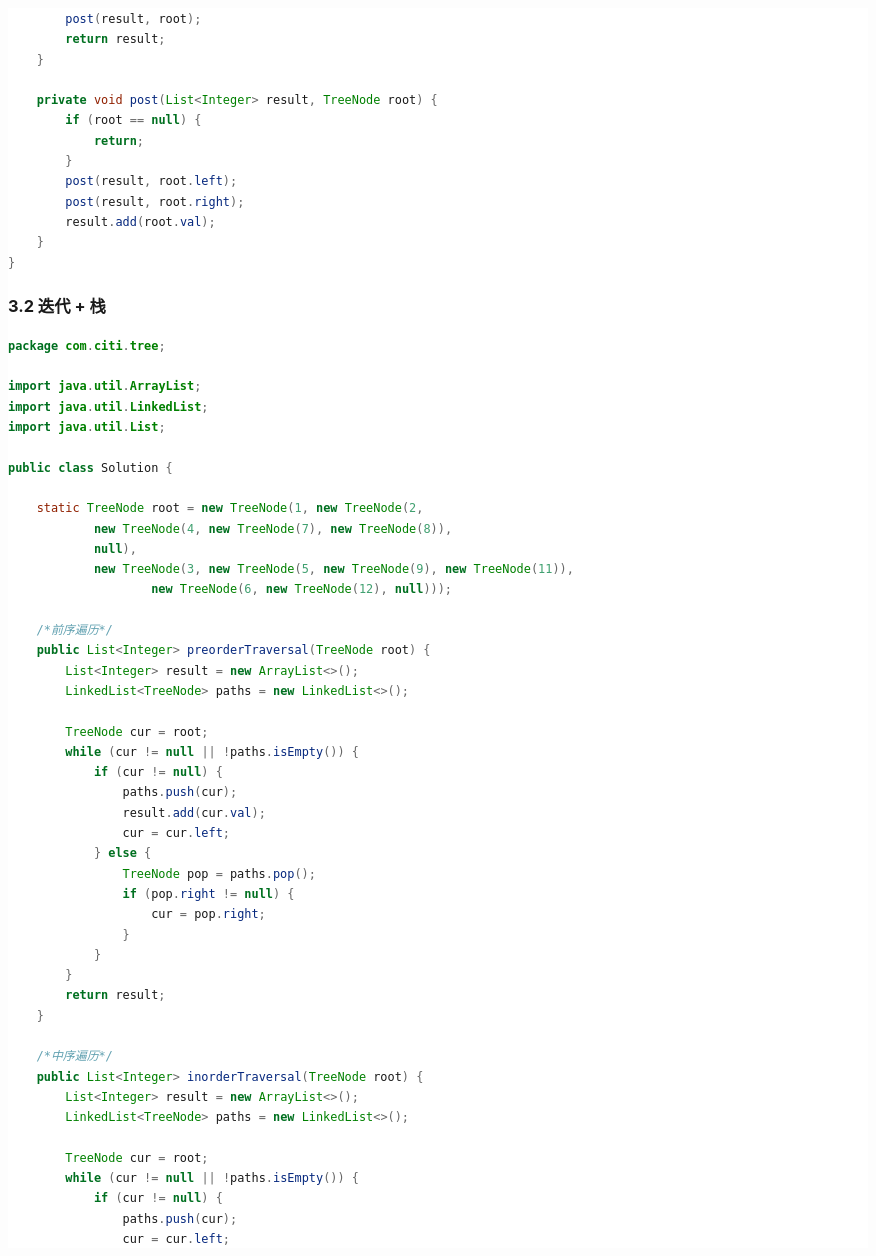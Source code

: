 ```java
        post(result, root);
        return result;
    }

    private void post(List<Integer> result, TreeNode root) {
        if (root == null) {
            return;
        }
        post(result, root.left);
        post(result, root.right);
        result.add(root.val);
    }
}
```

### 3.2 迭代 + 栈

```java
package com.citi.tree;

import java.util.ArrayList;
import java.util.LinkedList;
import java.util.List;

public class Solution {

    static TreeNode root = new TreeNode(1, new TreeNode(2,
            new TreeNode(4, new TreeNode(7), new TreeNode(8)),
            null),
            new TreeNode(3, new TreeNode(5, new TreeNode(9), new TreeNode(11)),
                    new TreeNode(6, new TreeNode(12), null)));

    /*前序遍历*/
    public List<Integer> preorderTraversal(TreeNode root) {
        List<Integer> result = new ArrayList<>();
        LinkedList<TreeNode> paths = new LinkedList<>();

        TreeNode cur = root;
        while (cur != null || !paths.isEmpty()) {
            if (cur != null) {
                paths.push(cur);
                result.add(cur.val);
                cur = cur.left;
            } else {
                TreeNode pop = paths.pop();
                if (pop.right != null) {
                    cur = pop.right;
                }
            }
        }
        return result;
    }

    /*中序遍历*/
    public List<Integer> inorderTraversal(TreeNode root) {
        List<Integer> result = new ArrayList<>();
        LinkedList<TreeNode> paths = new LinkedList<>();

        TreeNode cur = root;
        while (cur != null || !paths.isEmpty()) {
            if (cur != null) {
                paths.push(cur);
                cur = cur.left;
```